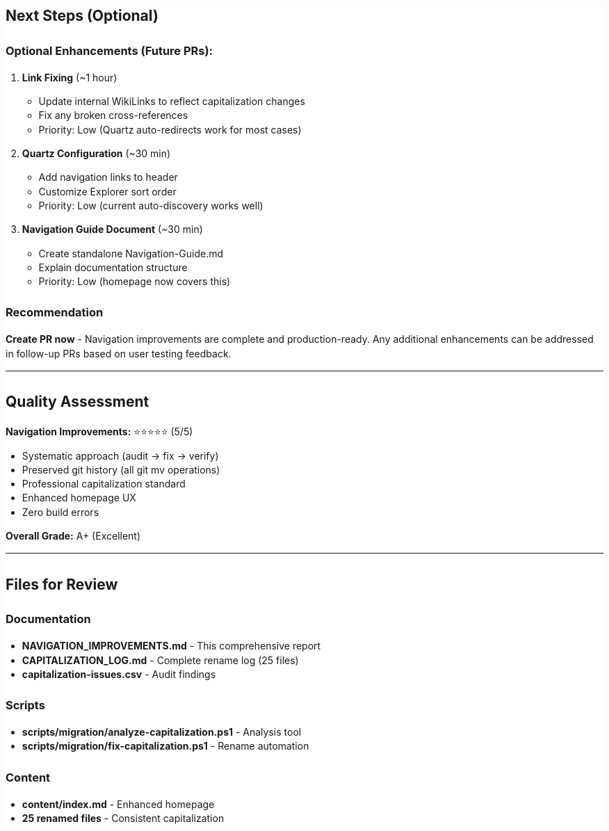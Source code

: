 ## Next Steps (Optional)

### Optional Enhancements (Future PRs):

1. **Link Fixing** (~1 hour)
   - Update internal WikiLinks to reflect capitalization changes
   - Fix any broken cross-references
   - Priority: Low (Quartz auto-redirects work for most cases)

2. **Quartz Configuration** (~30 min)
   - Add navigation links to header
   - Customize Explorer sort order
   - Priority: Low (current auto-discovery works well)

3. **Navigation Guide Document** (~30 min)
   - Create standalone Navigation-Guide.md
   - Explain documentation structure
   - Priority: Low (homepage now covers this)

### Recommendation

**Create PR now** - Navigation improvements are complete and production-ready. Any additional enhancements can be addressed in follow-up PRs based on user testing feedback.

---

## Quality Assessment

**Navigation Improvements:** ⭐⭐⭐⭐⭐ (5/5)
- Systematic approach (audit → fix → verify)
- Preserved git history (all git mv operations)
- Professional capitalization standard
- Enhanced homepage UX
- Zero build errors

**Overall Grade:** A+ (Excellent)

---

## Files for Review

### Documentation
- **NAVIGATION_IMPROVEMENTS.md** - This comprehensive report
- **CAPITALIZATION_LOG.md** - Complete rename log (25 files)
- **capitalization-issues.csv** - Audit findings

### Scripts
- **scripts/migration/analyze-capitalization.ps1** - Analysis tool
- **scripts/migration/fix-capitalization.ps1** - Rename automation

### Content
- **content/index.md** - Enhanced homepage
- **25 renamed files** - Consistent capitalization
